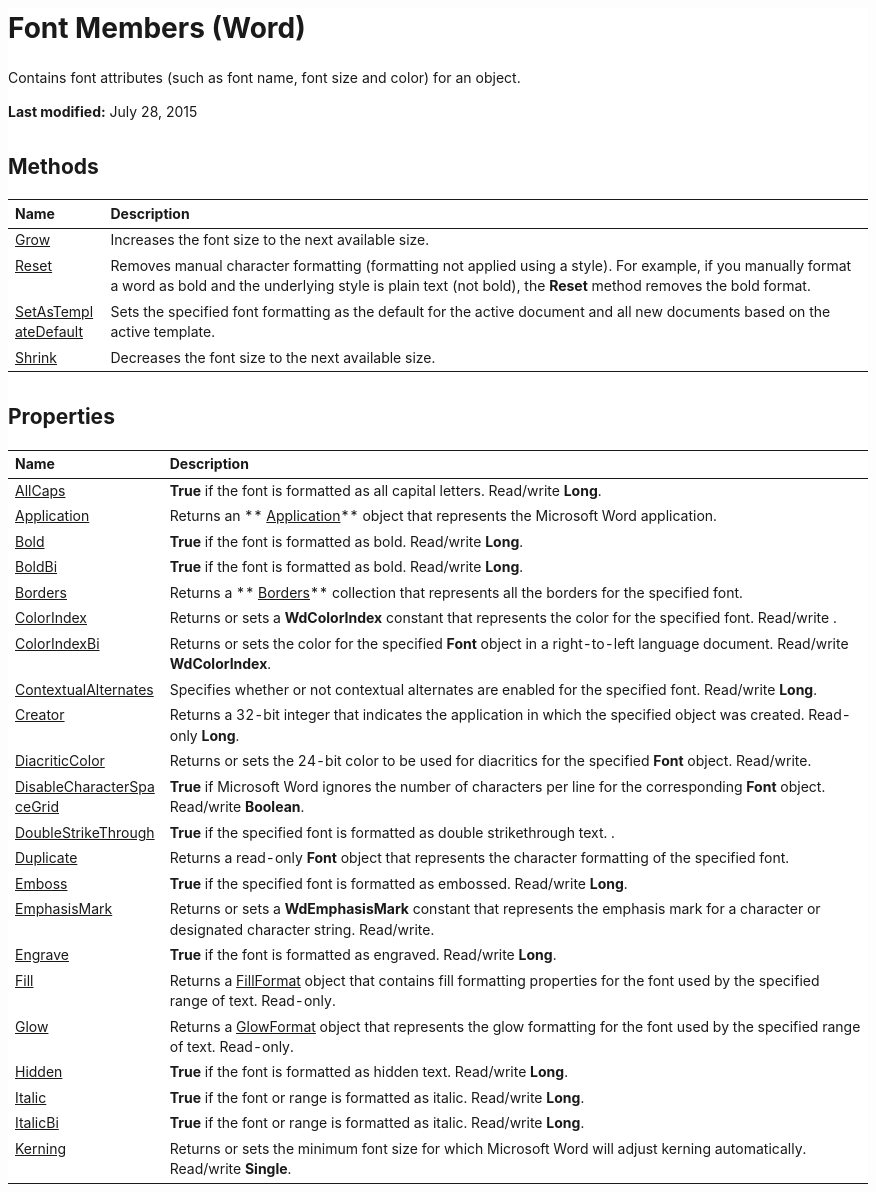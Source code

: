
# Font Members (Word)
Contains font attributes (such as font name, font size and color) for an object.

 **Last modified:** July 28, 2015


## Methods



|**Name**|**Description**|
|:-----|:-----|
| [Grow](0bce9195-07df-d604-9208-1b1222a81b3e.md)|Increases the font size to the next available size.|
| [Reset](4e06c982-7b2b-03b2-b5c7-46370cb60044.md)|Removes manual character formatting (formatting not applied using a style). For example, if you manually format a word as bold and the underlying style is plain text (not bold), the  **Reset** method removes the bold format.|
| [SetAsTemplateDefault](91c32f0a-52bd-cddf-9ce1-362bc205d234.md)|Sets the specified font formatting as the default for the active document and all new documents based on the active template.|
| [Shrink](6a4ca959-07df-2b17-f59e-c6cf1f6236c6.md)|Decreases the font size to the next available size.|

## Properties



|**Name**|**Description**|
|:-----|:-----|
| [AllCaps](ef881fd6-bb35-7cc6-b048-c9ed2111f821.md)| **True** if the font is formatted as all capital letters. Read/write **Long**.|
| [Application](7079f938-66b3-db58-26c7-ab149e463d81.md)|Returns an  ** [Application](d1cf6f8f-4e88-bf01-93b4-90a83f79cb44.md)** object that represents the Microsoft Word application.|
| [Bold](84e8d6b7-1be4-e1c5-c246-a6370011bc8b.md)| **True** if the font is formatted as bold. Read/write **Long**.|
| [BoldBi](75c49bb4-acc7-17d7-5887-f7ecf87dd5df.md)| **True** if the font is formatted as bold. Read/write **Long**.|
| [Borders](a2b39af8-4b9a-be2a-2586-bdd3deb00bfe.md)|Returns a  ** [Borders](6dd1d4cc-2dcf-22c7-a299-4721a5543ba3.md)** collection that represents all the borders for the specified font.|
| [ColorIndex](c5011017-bf7a-5d89-0f20-f000d3ffd0ea.md)|Returns or sets a  **WdColorIndex** constant that represents the color for the specified font. Read/write .|
| [ColorIndexBi](cadba8bf-8f2d-e9c3-e6f3-af34282bd75c.md)|Returns or sets the color for the specified  **Font** object in a right-to-left language document. Read/write **WdColorIndex**.|
| [ContextualAlternates](065589b0-afbd-dfb1-4f96-2c70b558b773.md)|Specifies whether or not contextual alternates are enabled for the specified font. Read/write  **Long**.|
| [Creator](e3b7d8aa-92da-921f-d1c9-b0db66965e0b.md)|Returns a 32-bit integer that indicates the application in which the specified object was created. Read-only  **Long**.|
| [DiacriticColor](cae2bd1b-3ecb-48a4-0ba8-6273d1cd75d8.md)|Returns or sets the 24-bit color to be used for diacritics for the specified  **Font** object. Read/write.|
| [DisableCharacterSpaceGrid](b608a477-03a2-c1e0-eaa0-841a12665865.md)| **True** if Microsoft Word ignores the number of characters per line for the corresponding **Font** object. Read/write **Boolean**.|
| [DoubleStrikeThrough](153d23c7-d5ee-4004-c540-ff23e263d9c5.md)| **True** if the specified font is formatted as double strikethrough text. .|
| [Duplicate](86add1f8-9c1f-57c0-87d5-9fdef0841880.md)|Returns a read-only  **Font** object that represents the character formatting of the specified font.|
| [Emboss](ae0cc2d0-b1ae-3208-7f61-cad731f04e29.md)| **True** if the specified font is formatted as embossed. Read/write **Long**.|
| [EmphasisMark](18e541c3-09aa-690d-94fa-ace6133c5cc6.md)|Returns or sets a  **WdEmphasisMark** constant that represents the emphasis mark for a character or designated character string. Read/write.|
| [Engrave](9d062637-05c8-d1c9-2231-23439bed30b9.md)| **True** if the font is formatted as engraved. Read/write **Long**.|
| [Fill](b8e8322f-8d31-db8b-2dbc-3e1bc84a0826.md)|Returns a  [FillFormat](39205d07-9e37-1be1-ec4a-93ba8bac2f26.md) object that contains fill formatting properties for the font used by the specified range of text. Read-only.|
| [Glow](ace54516-4040-f4d7-f910-b78e92389bcf.md)|Returns a  [GlowFormat](d177e399-cafc-132f-b135-b8b578e76889.md) object that represents the glow formatting for the font used by the specified range of text. Read-only.|
| [Hidden](a857f5e5-cda6-9402-dc82-6ed3bd93e2c4.md)| **True** if the font is formatted as hidden text. Read/write **Long**.|
| [Italic](adba2e3c-d904-d835-5a1c-c8762d319106.md)| **True** if the font or range is formatted as italic. Read/write **Long**.|
| [ItalicBi](56b1a7cb-2e42-7ff7-d7b8-80f047fb3d4b.md)| **True** if the font or range is formatted as italic. Read/write **Long**.|
| [Kerning](1fddf3d7-6750-dcac-2da6-f9da795a8d64.md)|Returns or sets the minimum font size for which Microsoft Word will adjust kerning automatically. Read/write  **Single**.|